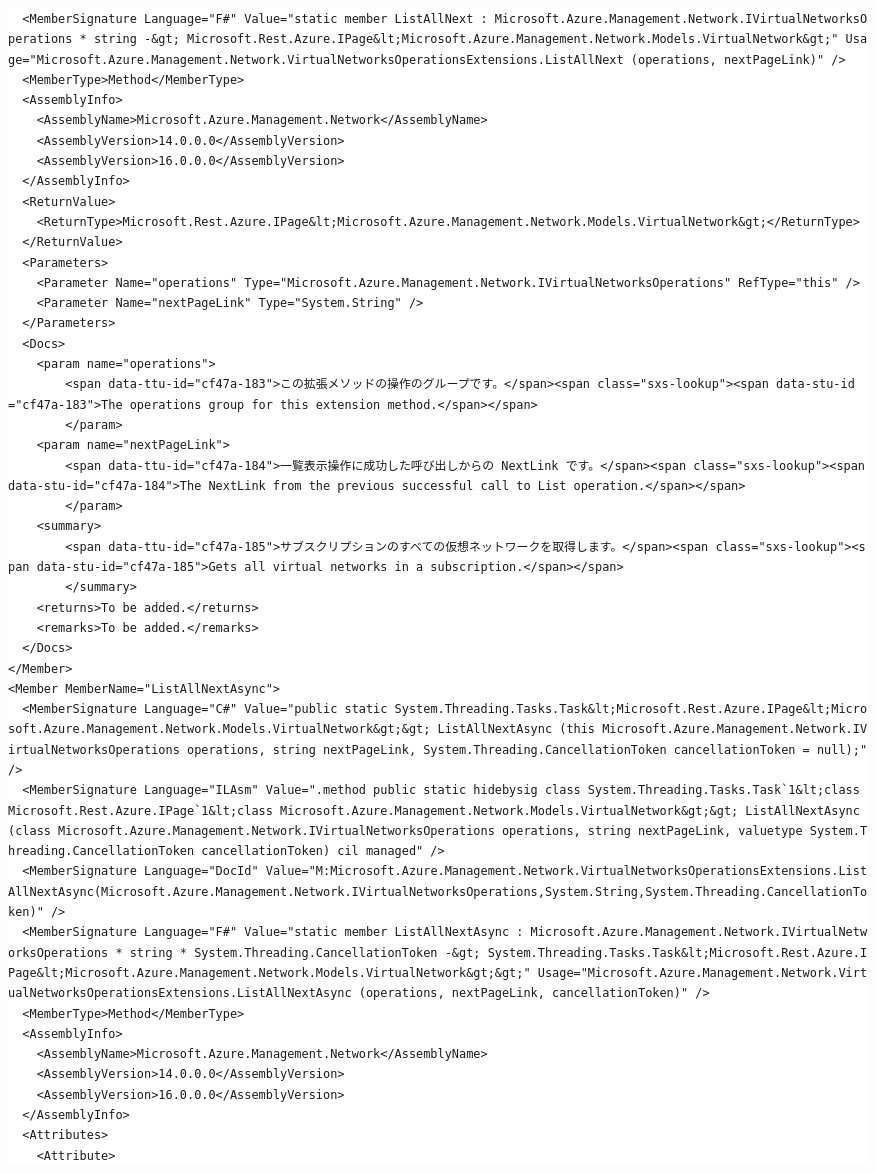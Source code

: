       <MemberSignature Language="F#" Value="static member ListAllNext : Microsoft.Azure.Management.Network.IVirtualNetworksOperations * string -&gt; Microsoft.Rest.Azure.IPage&lt;Microsoft.Azure.Management.Network.Models.VirtualNetwork&gt;" Usage="Microsoft.Azure.Management.Network.VirtualNetworksOperationsExtensions.ListAllNext (operations, nextPageLink)" />
      <MemberType>Method</MemberType>
      <AssemblyInfo>
        <AssemblyName>Microsoft.Azure.Management.Network</AssemblyName>
        <AssemblyVersion>14.0.0.0</AssemblyVersion>
        <AssemblyVersion>16.0.0.0</AssemblyVersion>
      </AssemblyInfo>
      <ReturnValue>
        <ReturnType>Microsoft.Rest.Azure.IPage&lt;Microsoft.Azure.Management.Network.Models.VirtualNetwork&gt;</ReturnType>
      </ReturnValue>
      <Parameters>
        <Parameter Name="operations" Type="Microsoft.Azure.Management.Network.IVirtualNetworksOperations" RefType="this" />
        <Parameter Name="nextPageLink" Type="System.String" />
      </Parameters>
      <Docs>
        <param name="operations">
            <span data-ttu-id="cf47a-183">この拡張メソッドの操作のグループです。</span><span class="sxs-lookup"><span data-stu-id="cf47a-183">The operations group for this extension method.</span></span>
            </param>
        <param name="nextPageLink">
            <span data-ttu-id="cf47a-184">一覧表示操作に成功した呼び出しからの NextLink です。</span><span class="sxs-lookup"><span data-stu-id="cf47a-184">The NextLink from the previous successful call to List operation.</span></span>
            </param>
        <summary>
            <span data-ttu-id="cf47a-185">サブスクリプションのすべての仮想ネットワークを取得します。</span><span class="sxs-lookup"><span data-stu-id="cf47a-185">Gets all virtual networks in a subscription.</span></span>
            </summary>
        <returns>To be added.</returns>
        <remarks>To be added.</remarks>
      </Docs>
    </Member>
    <Member MemberName="ListAllNextAsync">
      <MemberSignature Language="C#" Value="public static System.Threading.Tasks.Task&lt;Microsoft.Rest.Azure.IPage&lt;Microsoft.Azure.Management.Network.Models.VirtualNetwork&gt;&gt; ListAllNextAsync (this Microsoft.Azure.Management.Network.IVirtualNetworksOperations operations, string nextPageLink, System.Threading.CancellationToken cancellationToken = null);" />
      <MemberSignature Language="ILAsm" Value=".method public static hidebysig class System.Threading.Tasks.Task`1&lt;class Microsoft.Rest.Azure.IPage`1&lt;class Microsoft.Azure.Management.Network.Models.VirtualNetwork&gt;&gt; ListAllNextAsync(class Microsoft.Azure.Management.Network.IVirtualNetworksOperations operations, string nextPageLink, valuetype System.Threading.CancellationToken cancellationToken) cil managed" />
      <MemberSignature Language="DocId" Value="M:Microsoft.Azure.Management.Network.VirtualNetworksOperationsExtensions.ListAllNextAsync(Microsoft.Azure.Management.Network.IVirtualNetworksOperations,System.String,System.Threading.CancellationToken)" />
      <MemberSignature Language="F#" Value="static member ListAllNextAsync : Microsoft.Azure.Management.Network.IVirtualNetworksOperations * string * System.Threading.CancellationToken -&gt; System.Threading.Tasks.Task&lt;Microsoft.Rest.Azure.IPage&lt;Microsoft.Azure.Management.Network.Models.VirtualNetwork&gt;&gt;" Usage="Microsoft.Azure.Management.Network.VirtualNetworksOperationsExtensions.ListAllNextAsync (operations, nextPageLink, cancellationToken)" />
      <MemberType>Method</MemberType>
      <AssemblyInfo>
        <AssemblyName>Microsoft.Azure.Management.Network</AssemblyName>
        <AssemblyVersion>14.0.0.0</AssemblyVersion>
        <AssemblyVersion>16.0.0.0</AssemblyVersion>
      </AssemblyInfo>
      <Attributes>
        <Attribute>